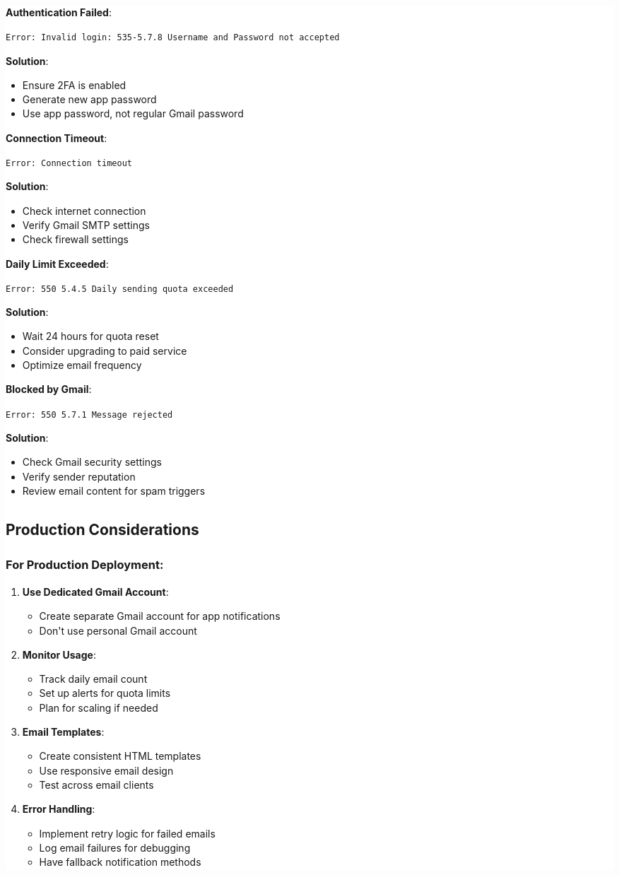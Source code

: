 **Authentication Failed**:
```
Error: Invalid login: 535-5.7.8 Username and Password not accepted
```
**Solution**: 
- Ensure 2FA is enabled
- Generate new app password
- Use app password, not regular Gmail password

**Connection Timeout**:
```
Error: Connection timeout
```
**Solution**:
- Check internet connection
- Verify Gmail SMTP settings
- Check firewall settings

**Daily Limit Exceeded**:
```
Error: 550 5.4.5 Daily sending quota exceeded
```
**Solution**:
- Wait 24 hours for quota reset
- Consider upgrading to paid service
- Optimize email frequency

**Blocked by Gmail**:
```
Error: 550 5.7.1 Message rejected
```
**Solution**:
- Check Gmail security settings
- Verify sender reputation
- Review email content for spam triggers

## Production Considerations

### For Production Deployment:

1. **Use Dedicated Gmail Account**:
   - Create separate Gmail account for app notifications
   - Don't use personal Gmail account

2. **Monitor Usage**:
   - Track daily email count
   - Set up alerts for quota limits
   - Plan for scaling if needed

3. **Email Templates**:
   - Create consistent HTML templates
   - Use responsive email design
   - Test across email clients

4. **Error Handling**:
   - Implement retry logic for failed emails
   - Log email failures for debugging
   - Have fallback notification methods
